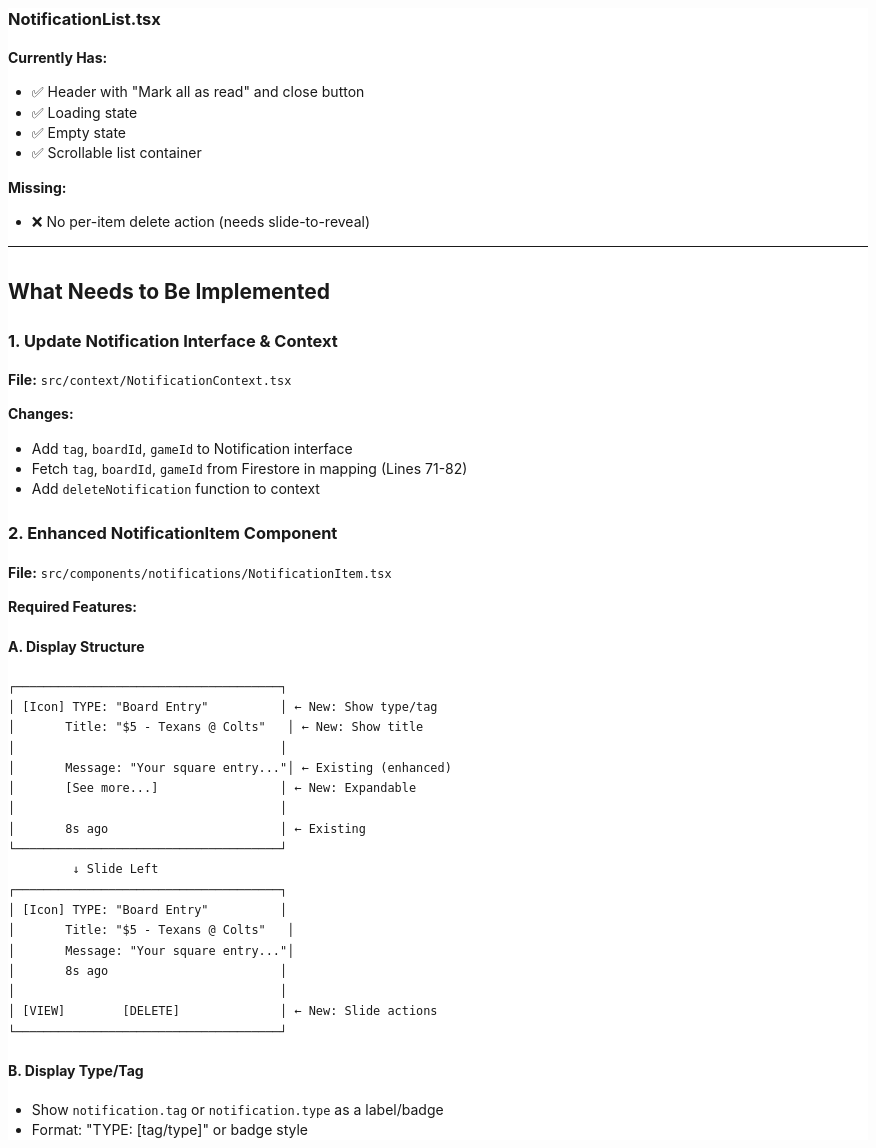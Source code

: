 ### NotificationList.tsx
**Currently Has:**
- ✅ Header with "Mark all as read" and close button
- ✅ Loading state
- ✅ Empty state
- ✅ Scrollable list container

**Missing:**
- ❌ No per-item delete action (needs slide-to-reveal)

---

## What Needs to Be Implemented

### 1. Update Notification Interface & Context
**File:** `src/context/NotificationContext.tsx`

**Changes:**
- Add `tag`, `boardId`, `gameId` to Notification interface
- Fetch `tag`, `boardId`, `gameId` from Firestore in mapping (Lines 71-82)
- Add `deleteNotification` function to context

### 2. Enhanced NotificationItem Component
**File:** `src/components/notifications/NotificationItem.tsx`

**Required Features:**

#### A. Display Structure
```
┌─────────────────────────────────────┐
│ [Icon] TYPE: "Board Entry"          │ ← New: Show type/tag
│       Title: "$5 - Texans @ Colts"   │ ← New: Show title
│                                     │
│       Message: "Your square entry..."│ ← Existing (enhanced)
│       [See more...]                 │ ← New: Expandable
│                                     │
│       8s ago                        │ ← Existing
└─────────────────────────────────────┘
         ↓ Slide Left
┌─────────────────────────────────────┐
│ [Icon] TYPE: "Board Entry"          │
│       Title: "$5 - Texans @ Colts"   │
│       Message: "Your square entry..."│
│       8s ago                        │
│                                     │
│ [VIEW]        [DELETE]              │ ← New: Slide actions
└─────────────────────────────────────┘
```

#### B. Display Type/Tag
- Show `notification.tag` or `notification.type` as a label/badge
- Format: "TYPE: [tag/type]" or badge style
